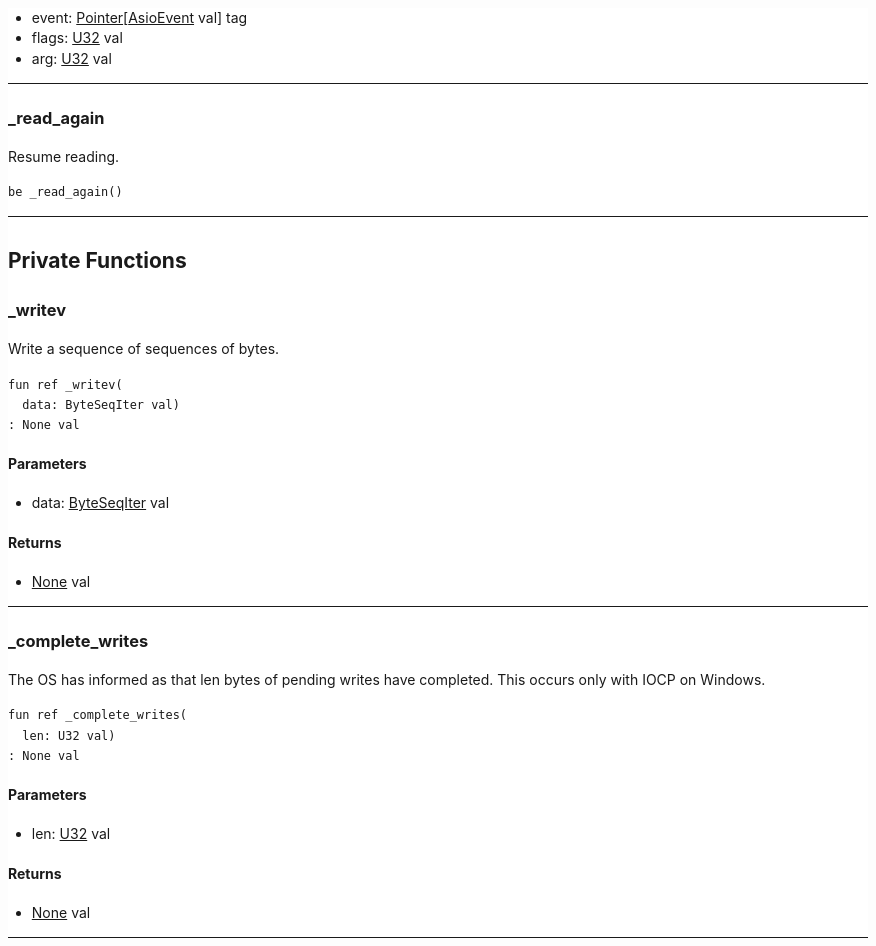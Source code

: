 *   event: [Pointer](builtin-Pointer)\[[AsioEvent](builtin-AsioEvent) val\] tag
*   flags: [U32](builtin-U32) val
*   arg: [U32](builtin-U32) val

---

### _read_again

Resume reading.


```pony
be _read_again()
```

---

## Private Functions

### _writev

Write a sequence of sequences of bytes.


```pony
fun ref _writev(
  data: ByteSeqIter val)
: None val
```
#### Parameters

*   data: [ByteSeqIter](builtin-ByteSeqIter) val

#### Returns

* [None](builtin-None) val

---

### _complete_writes

The OS has informed as that len bytes of pending writes have completed.
This occurs only with IOCP on Windows.


```pony
fun ref _complete_writes(
  len: U32 val)
: None val
```
#### Parameters

*   len: [U32](builtin-U32) val

#### Returns

* [None](builtin-None) val

---